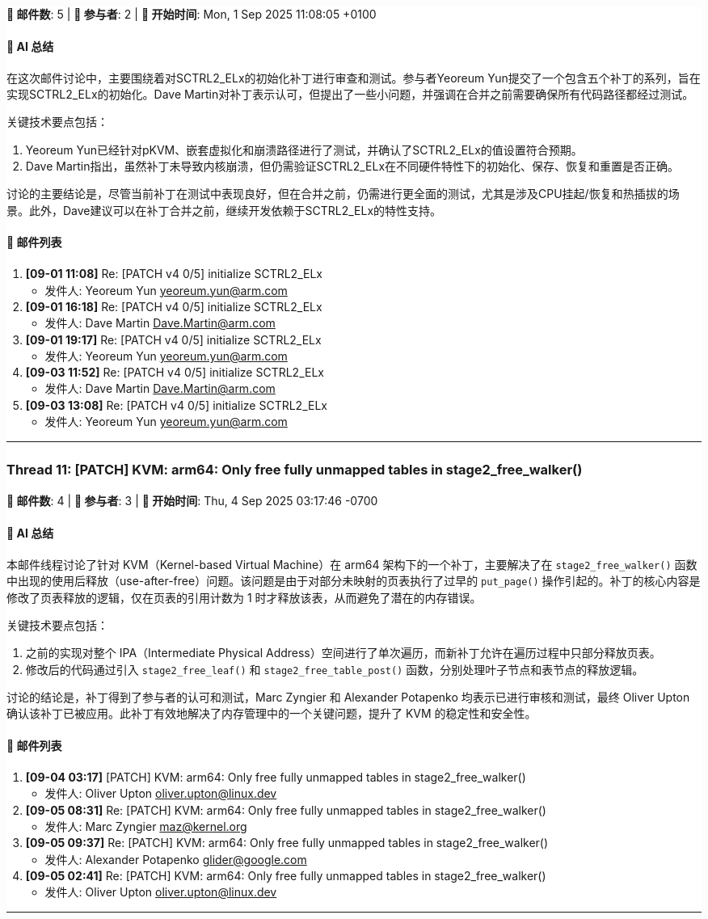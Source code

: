 **📧 邮件数**: 5 | **👥 参与者**: 2 | **📅 开始时间**: Mon, 1 Sep 2025 11:08:05 +0100

#### 🤖 AI 总结

在这次邮件讨论中，主要围绕着对SCTRL2_ELx的初始化补丁进行审查和测试。参与者Yeoreum Yun提交了一个包含五个补丁的系列，旨在实现SCTRL2_ELx的初始化。Dave Martin对补丁表示认可，但提出了一些小问题，并强调在合并之前需要确保所有代码路径都经过测试。

关键技术要点包括：
1. Yeoreum Yun已经针对pKVM、嵌套虚拟化和崩溃路径进行了测试，并确认了SCTRL2_ELx的值设置符合预期。
2. Dave Martin指出，虽然补丁未导致内核崩溃，但仍需验证SCTRL2_ELx在不同硬件特性下的初始化、保存、恢复和重置是否正确。

讨论的主要结论是，尽管当前补丁在测试中表现良好，但在合并之前，仍需进行更全面的测试，尤其是涉及CPU挂起/恢复和热插拔的场景。此外，Dave建议可以在补丁合并之前，继续开发依赖于SCTRL2_ELx的特性支持。

#### 📝 邮件列表

1. **[09-01 11:08]** Re: [PATCH v4 0/5] initialize SCTRL2_ELx
   - 发件人: Yeoreum Yun <yeoreum.yun@arm.com>
2. **[09-01 16:18]** Re: [PATCH v4 0/5] initialize SCTRL2_ELx
   - 发件人: Dave Martin <Dave.Martin@arm.com>
3. **[09-01 19:17]** Re: [PATCH v4 0/5] initialize SCTRL2_ELx
   - 发件人: Yeoreum Yun <yeoreum.yun@arm.com>
4. **[09-03 11:52]** Re: [PATCH v4 0/5] initialize SCTRL2_ELx
   - 发件人: Dave Martin <Dave.Martin@arm.com>
5. **[09-03 13:08]** Re: [PATCH v4 0/5] initialize SCTRL2_ELx
   - 发件人: Yeoreum Yun <yeoreum.yun@arm.com>

---

### Thread 11: [PATCH] KVM: arm64: Only free fully unmapped tables in stage2_free_walker()

**📧 邮件数**: 4 | **👥 参与者**: 3 | **📅 开始时间**: Thu,  4 Sep 2025 03:17:46 -0700

#### 🤖 AI 总结

本邮件线程讨论了针对 KVM（Kernel-based Virtual Machine）在 arm64 架构下的一个补丁，主要解决了在 `stage2_free_walker()` 函数中出现的使用后释放（use-after-free）问题。该问题是由于对部分未映射的页表执行了过早的 `put_page()` 操作引起的。补丁的核心内容是修改了页表释放的逻辑，仅在页表的引用计数为 1 时才释放该表，从而避免了潜在的内存错误。

关键技术要点包括：
1. 之前的实现对整个 IPA（Intermediate Physical Address）空间进行了单次遍历，而新补丁允许在遍历过程中只部分释放页表。
2. 修改后的代码通过引入 `stage2_free_leaf()` 和 `stage2_free_table_post()` 函数，分别处理叶子节点和表节点的释放逻辑。

讨论的结论是，补丁得到了参与者的认可和测试，Marc Zyngier 和 Alexander Potapenko 均表示已进行审核和测试，最终 Oliver Upton 确认该补丁已被应用。此补丁有效地解决了内存管理中的一个关键问题，提升了 KVM 的稳定性和安全性。

#### 📝 邮件列表

1. **[09-04 03:17]** [PATCH] KVM: arm64: Only free fully unmapped tables in stage2_free_walker()
   - 发件人: Oliver Upton <oliver.upton@linux.dev>
2. **[09-05 08:31]** Re: [PATCH] KVM: arm64: Only free fully unmapped tables in stage2_free_walker()
   - 发件人: Marc Zyngier <maz@kernel.org>
3. **[09-05 09:37]** Re: [PATCH] KVM: arm64: Only free fully unmapped tables in stage2_free_walker()
   - 发件人: Alexander Potapenko <glider@google.com>
4. **[09-05 02:41]** Re: [PATCH] KVM: arm64: Only free fully unmapped tables in stage2_free_walker()
   - 发件人: Oliver Upton <oliver.upton@linux.dev>

---
